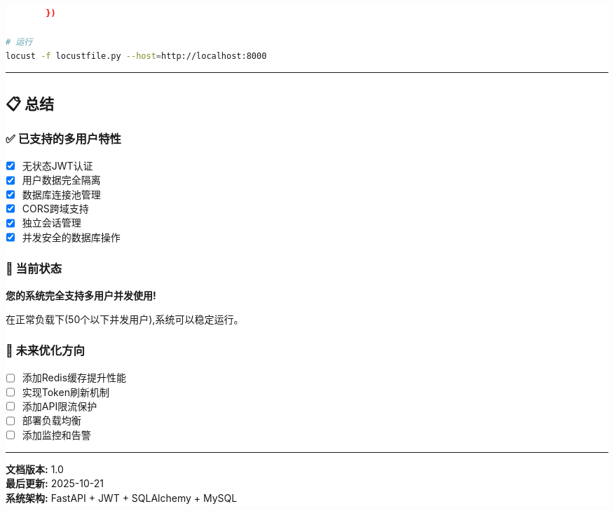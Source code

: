 ```bash
        })

# 运行
locust -f locustfile.py --host=http://localhost:8000
```

---

## 📋 总结

### ✅ 已支持的多用户特性
- [x] 无状态JWT认证
- [x] 用户数据完全隔离
- [x] 数据库连接池管理
- [x] CORS跨域支持
- [x] 独立会话管理
- [x] 并发安全的数据库操作

### 🎯 当前状态
**您的系统完全支持多用户并发使用!**

在正常负载下(50个以下并发用户),系统可以稳定运行。

### 🔮 未来优化方向
- [ ] 添加Redis缓存提升性能
- [ ] 实现Token刷新机制
- [ ] 添加API限流保护
- [ ] 部署负载均衡
- [ ] 添加监控和告警

---

**文档版本:** 1.0  
**最后更新:** 2025-10-21  
**系统架构:** FastAPI + JWT + SQLAlchemy + MySQL
